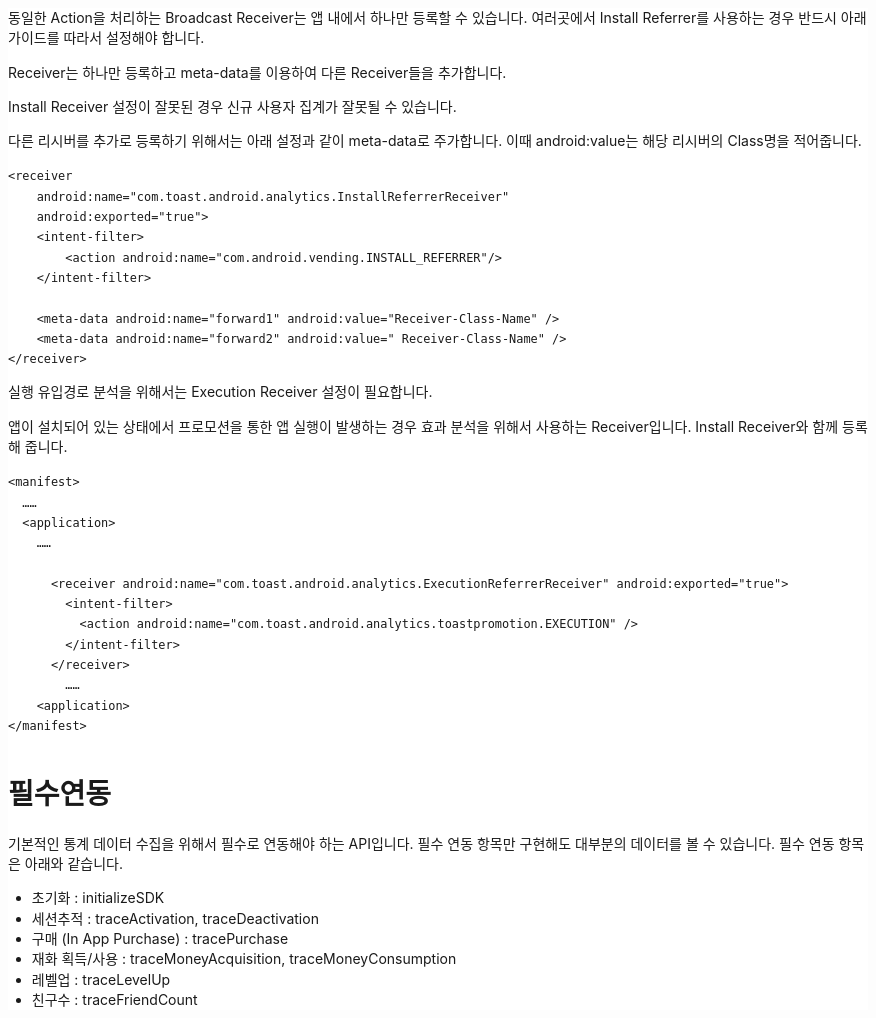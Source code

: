     
동일한 Action을 처리하는 Broadcast Receiver는 앱 내에서 하나만 등록할 수 있습니다. 여러곳에서 Install Referrer를 사용하는 경우 반드시 아래 가이드를 따라서 설정해야 합니다.

Receiver는 하나만 등록하고 meta-data를 이용하여 다른 Receiver들을 추가합니다.

Install Receiver 설정이 잘못된 경우 신규 사용자 집계가 잘못될 수 있습니다.

다른 리시버를 추가로 등록하기 위해서는 아래 설정과 같이 meta-data로 주가합니다. 이때 android:value는 해당 리시버의 Class명을 적어줍니다.

```
<receiver 
    android:name="com.toast.android.analytics.InstallReferrerReceiver" 
    android:exported="true">
    <intent-filter>
        <action android:name="com.android.vending.INSTALL_REFERRER"/>
    </intent-filter>

    <meta-data android:name="forward1" android:value="Receiver-Class-Name" />
    <meta-data android:name="forward2" android:value=" Receiver-Class-Name" />
</receiver>
```


실행 유입경로 분석을 위해서는 Execution Receiver 설정이 필요합니다.

앱이 설치되어 있는 상태에서 프로모션을 통한 앱 실행이 발생하는 경우 효과 분석을 위해서 사용하는 Receiver입니다.
Install Receiver와 함께 등록해 줍니다.

```
<manifest>
  ……
  <application>
    ……
      
      <receiver android:name="com.toast.android.analytics.ExecutionReferrerReceiver" android:exported="true">
        <intent-filter>
          <action android:name="com.toast.android.analytics.toastpromotion.EXECUTION" />
        </intent-filter>
      </receiver>
        ……        
    <application>
</manifest>
```

 
# 필수연동

기본적인 통계 데이터 수집을 위해서 필수로 연동해야 하는 API입니다. 필수 연동 항목만 구현해도 대부분의 데이터를 볼 수 있습니다.
필수 연동 항목은 아래와 같습니다.

* 초기화 : initializeSDK
* 세션추적 : traceActivation, traceDeactivation
* 구매 (In App Purchase) : tracePurchase
* 재화 획득/사용 : traceMoneyAcquisition, traceMoneyConsumption
* 레벨업 : traceLevelUp
* 친구수 : traceFriendCount
